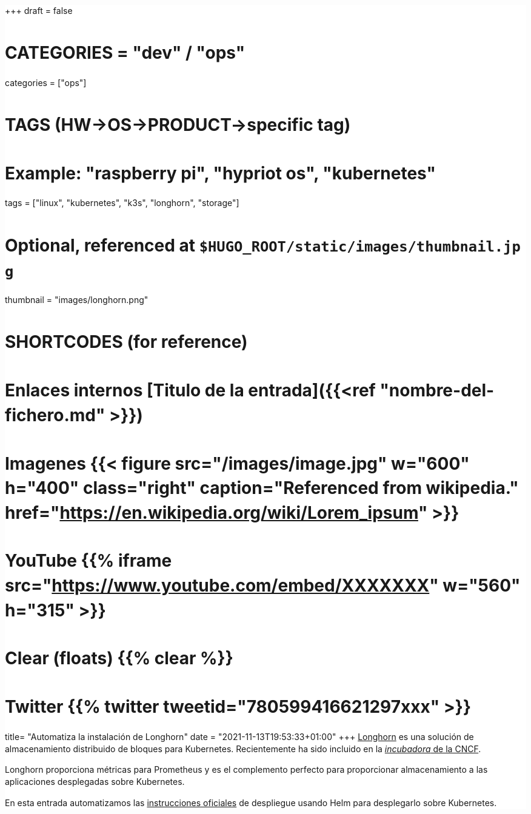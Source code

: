 +++
draft = false

# CATEGORIES = "dev" / "ops"
categories = ["ops"]
# TAGS (HW->OS->PRODUCT->specific tag)
# Example: "raspberry pi", "hypriot os", "kubernetes"

tags = ["linux", "kubernetes", "k3s", "longhorn", "storage"]

# Optional, referenced at `$HUGO_ROOT/static/images/thumbnail.jpg`
thumbnail = "images/longhorn.png"

# SHORTCODES (for reference)

# Enlaces internos [Titulo de la entrada]({{<ref "nombre-del-fichero.md" >}})

# Imagenes {{< figure src="/images/image.jpg" w="600" h="400" class="right" caption="Referenced from wikipedia." href="https://en.wikipedia.org/wiki/Lorem_ipsum" >}}
# YouTube {{% iframe src="https://www.youtube.com/embed/XXXXXXX" w="560" h="315" >}}
# Clear (floats) {{% clear %}}
# Twitter {{% twitter tweetid="780599416621297xxx" >}}

title=  "Automatiza la instalación de Longhorn"
date = "2021-11-13T19:53:33+01:00"
+++
[Longhorn](https://longhorn.io/) es una solución de almacenamiento distribuido de bloques para Kubernetes. Recientemente ha sido incluido en la [*incubadora* de la CNCF](https://www.cncf.io/blog/2021/11/04/longhorn-brings-cloud-native-distributed-storage-to-the-cncf-incubator/).

Longhorn proporciona métricas para Prometheus y es el complemento perfecto para proporcionar almacenamiento a las aplicaciones desplegadas sobre Kubernetes.

En esta entrada automatizamos las [instrucciones oficiales](https://longhorn.io/docs/1.2.2/deploy/install/install-with-helm/) de despliegue usando Helm para desplegarlo sobre Kubernetes.
